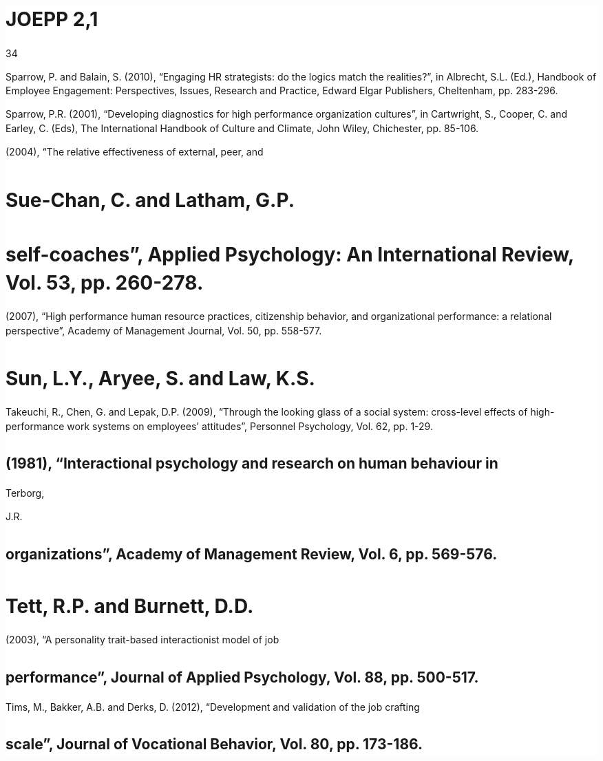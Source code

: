 # JOEPP 2,1

34

Sparrow, P. and Balain, S. (2010), “Engaging HR strategists: do the logics match the realities?”, in Albrecht, S.L. (Ed.), Handbook of Employee Engagement: Perspectives, Issues, Research and Practice, Edward Elgar Publishers, Cheltenham, pp. 283-296.

Sparrow, P.R. (2001), “Developing diagnostics for high performance organization cultures”, in Cartwright, S., Cooper, C. and Earley, C. (Eds), The International Handbook of Culture and Climate, John Wiley, Chichester, pp. 85-106.

(2004), “The relative effectiveness of external, peer, and

# Sue-Chan, C. and Latham, G.P.

# self-coaches”, Applied Psychology: An International Review, Vol. 53, pp. 260-278.

(2007), “High performance human resource practices, citizenship behavior, and organizational performance: a relational perspective”, Academy of Management Journal, Vol. 50, pp. 558-577.

# Sun, L.Y., Aryee, S. and Law, K.S.

Takeuchi, R., Chen, G. and Lepak, D.P. (2009), “Through the looking glass of a social system: cross-level effects of high-performance work systems on employees’ attitudes”, Personnel Psychology, Vol. 62, pp. 1-29.

## (1981), “Interactional psychology and research on human behaviour in

Terborg,

J.R.

## organizations”, Academy of Management Review, Vol. 6, pp. 569-576.

# Tett, R.P. and Burnett, D.D.

(2003), “A personality trait-based interactionist model of job

## performance”, Journal of Applied Psychology, Vol. 88, pp. 500-517.

Tims, M., Bakker, A.B. and Derks, D. (2012), “Development and validation of the job crafting

## scale”, Journal of Vocational Behavior, Vol. 80, pp. 173-186.
